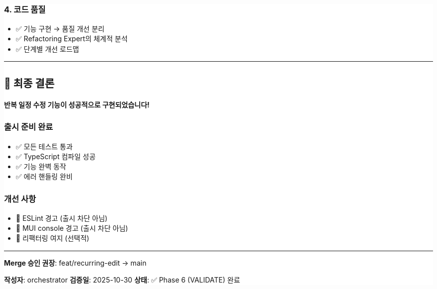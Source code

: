 ### 4. 코드 품질

- ✅ 기능 구현 → 품질 개선 분리
- ✅ Refactoring Expert의 체계적 분석
- ✅ 단계별 개선 로드맵

---

## 🎊 최종 결론

**반복 일정 수정 기능이 성공적으로 구현되었습니다!**

### 출시 준비 완료

- ✅ 모든 테스트 통과
- ✅ TypeScript 컴파일 성공
- ✅ 기능 완벽 동작
- ✅ 에러 핸들링 완비

### 개선 사항

- 📝 ESLint 경고 (출시 차단 아님)
- 📝 MUI console 경고 (출시 차단 아님)
- 📝 리팩터링 여지 (선택적)

---

**Merge 승인 권장**: feat/recurring-edit → main

**작성자**: orchestrator
**검증일**: 2025-10-30
**상태**: ✅ Phase 6 (VALIDATE) 완료

